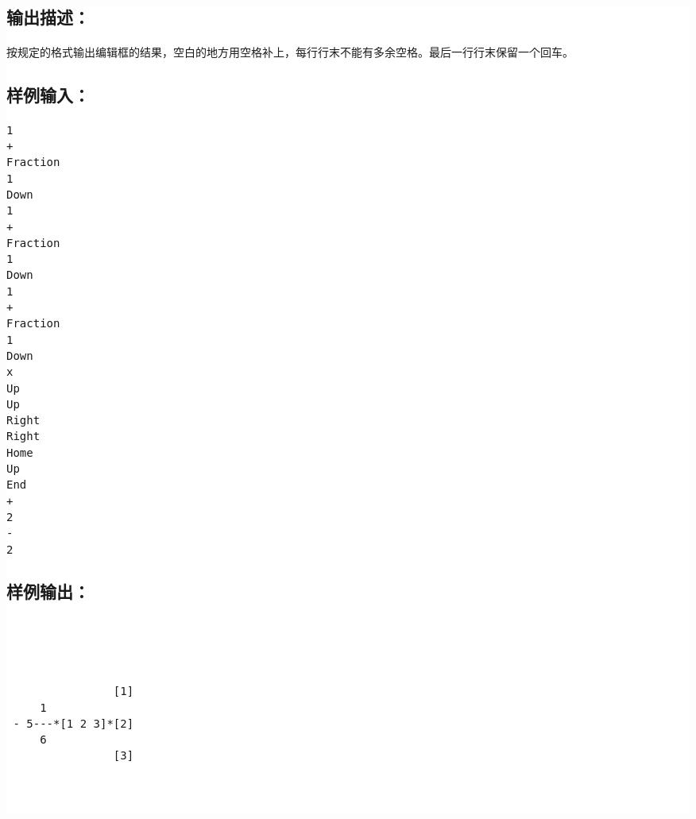 ## 输出描述：  

<pre>
按规定的格式输出编辑框的结果，空白的地方用空格补上，每行行末不能有多余空格。最后一行行末保留一个回车。
</pre>
  
  
## 样例输入：  

<pre>
1  
+  
Fraction  
1  
Down  
1  
+  
Fraction  
1   
Down  
1  
+  
Fraction  
1  
Down  
x  
Up  
Up   
Right  
Right  
Home  
Up  
End  
+  
2  
-  
2
</pre>
  
  
## 样例输出：  

<pre>




                [1]
     1
 - 5---*[1 2 3]*[2]
     6
                [3]
